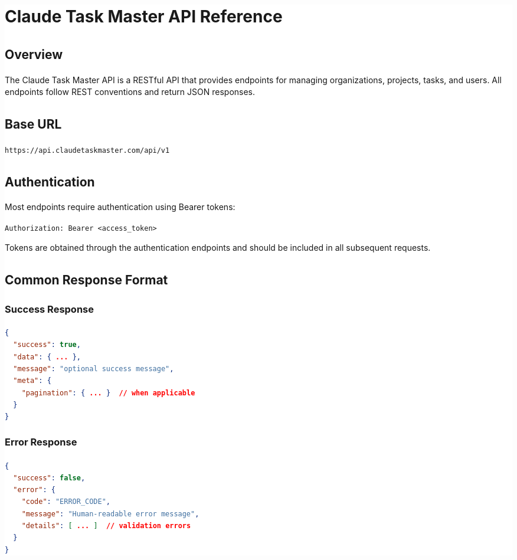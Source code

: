 # Claude Task Master API Reference

## Overview

The Claude Task Master API is a RESTful API that provides endpoints for managing organizations, projects, tasks, and users. All endpoints follow REST conventions and return JSON responses.

## Base URL

```
https://api.claudetaskmaster.com/api/v1
```

## Authentication

Most endpoints require authentication using Bearer tokens:

```
Authorization: Bearer <access_token>
```

Tokens are obtained through the authentication endpoints and should be included in all subsequent requests.

## Common Response Format

### Success Response

```json
{
  "success": true,
  "data": { ... },
  "message": "optional success message",
  "meta": {
    "pagination": { ... }  // when applicable
  }
}
```

### Error Response

```json
{
  "success": false,
  "error": {
    "code": "ERROR_CODE",
    "message": "Human-readable error message",
    "details": [ ... ]  // validation errors
  }
}
```
